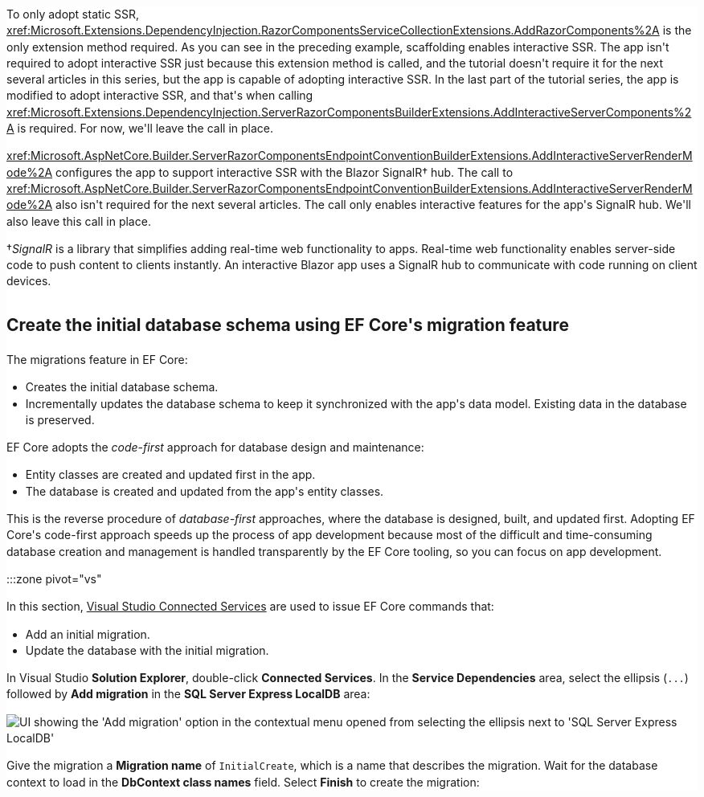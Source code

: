 To only adopt static SSR, <xref:Microsoft.Extensions.DependencyInjection.RazorComponentsServiceCollectionExtensions.AddRazorComponents%2A> is the only extension method required. As you can see in the preceding example, scaffolding enables interactive SSR. The app isn't required to adopt interactive SSR just because this extension method is called, and the tutorial doesn't require it for the next several articles in this series, but the app is capable of adopting interactive SSR. In the last part of the tutorial series, the app is modified to adopt interactive SSR, and that's when calling <xref:Microsoft.Extensions.DependencyInjection.ServerRazorComponentsBuilderExtensions.AddInteractiveServerComponents%2A> is required. For now, we'll leave the call in place.

<xref:Microsoft.AspNetCore.Builder.ServerRazorComponentsEndpointConventionBuilderExtensions.AddInteractiveServerRenderMode%2A> configures the app to support interactive SSR with the Blazor SignalR&dagger; hub. The call to <xref:Microsoft.AspNetCore.Builder.ServerRazorComponentsEndpointConventionBuilderExtensions.AddInteractiveServerRenderMode%2A> also isn't required for the next several articles. The call only enables interactive features for the app's SignalR hub. We'll also leave this call in place.

&dagger;*SignalR* is a library that simplifies adding real-time web functionality to apps. Real-time web functionality enables server-side code to push content to clients instantly. An interactive Blazor app uses a SignalR hub to communicate with code running on client devices.

## Create the initial database schema using EF Core's migration feature

The migrations feature in EF Core:

* Creates the initial database schema.
* Incrementally updates the database schema to keep it synchronized with the app's data model. Existing data in the database is preserved.

EF Core adopts the *code-first* approach for database design and maintenance:

* Entity classes are created and updated first in the app.
* The database is created and updated from the app's entity classes.

This is the reverse procedure of *database-first* approaches, where the database is designed, built, and updated first. Adopting EF Core's code-first approach speeds up the process of app development because most of the difficult and time-consuming database creation and management is handled transparently by the EF Core tooling, so you can focus on app development.

:::zone pivot="vs"

In this section, [Visual Studio Connected Services](/visualstudio/azure/overview-connected-services) are used to issue EF Core commands that:

* Add an initial migration.
* Update the database with the initial migration.

In Visual Studio **Solution Explorer**, double-click **Connected Services**. In the **Service Dependencies** area, select the ellipsis (`...`) followed by **Add migration** in the **SQL Server Express LocalDB** area:

![UI showing the 'Add migration' option in the contextual menu opened from selecting the ellipsis next to 'SQL Server Express LocalDB'](~/blazor/tutorials/movie-database-app/part-2/_static/add-migration-menu-item.png)

Give the migration a **Migration name** of `InitialCreate`, which is a name that describes the migration. Wait for the database context to load in the **DbContext class names** field. Select **Finish** to create the migration:
